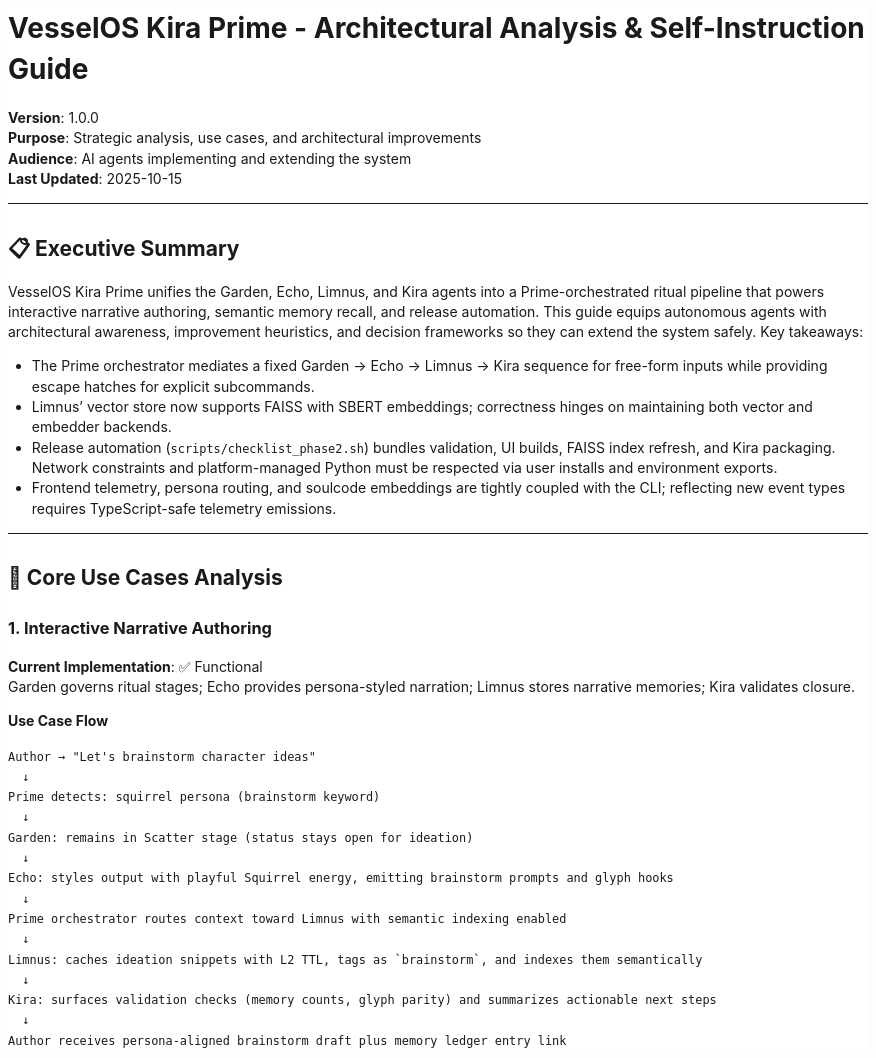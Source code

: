 # VesselOS Kira Prime - Architectural Analysis & Self-Instruction Guide

**Version**: 1.0.0  
**Purpose**: Strategic analysis, use cases, and architectural improvements  
**Audience**: AI agents implementing and extending the system  
**Last Updated**: 2025-10-15

---

## 📋 Executive Summary

VesselOS Kira Prime unifies the Garden, Echo, Limnus, and Kira agents into a Prime-orchestrated ritual pipeline that powers interactive narrative authoring, semantic memory recall, and release automation. This guide equips autonomous agents with architectural awareness, improvement heuristics, and decision frameworks so they can extend the system safely. Key takeaways:

- The Prime orchestrator mediates a fixed Garden → Echo → Limnus → Kira sequence for free-form inputs while providing escape hatches for explicit subcommands.
- Limnus’ vector store now supports FAISS with SBERT embeddings; correctness hinges on maintaining both vector and embedder backends.
- Release automation (`scripts/checklist_phase2.sh`) bundles validation, UI builds, FAISS index refresh, and Kira packaging. Network constraints and platform-managed Python must be respected via user installs and environment exports.
- Frontend telemetry, persona routing, and soulcode embeddings are tightly coupled with the CLI; reflecting new event types requires TypeScript-safe telemetry emissions.

---

## 🎯 Core Use Cases Analysis

### 1. Interactive Narrative Authoring

**Current Implementation**: ✅ Functional  
Garden governs ritual stages; Echo provides persona-styled narration; Limnus stores narrative memories; Kira validates closure.

**Use Case Flow**

```
Author → "Let's brainstorm character ideas"
  ↓
Prime detects: squirrel persona (brainstorm keyword)
  ↓
Garden: remains in Scatter stage (status stays open for ideation)
  ↓
Echo: styles output with playful Squirrel energy, emitting brainstorm prompts and glyph hooks
  ↓
Prime orchestrator routes context toward Limnus with semantic indexing enabled
  ↓
Limnus: caches ideation snippets with L2 TTL, tags as `brainstorm`, and indexes them semantically
  ↓
Kira: surfaces validation checks (memory counts, glyph parity) and summarizes actionable next steps
  ↓
Author receives persona-aligned brainstorm draft plus memory ledger entry link
```
